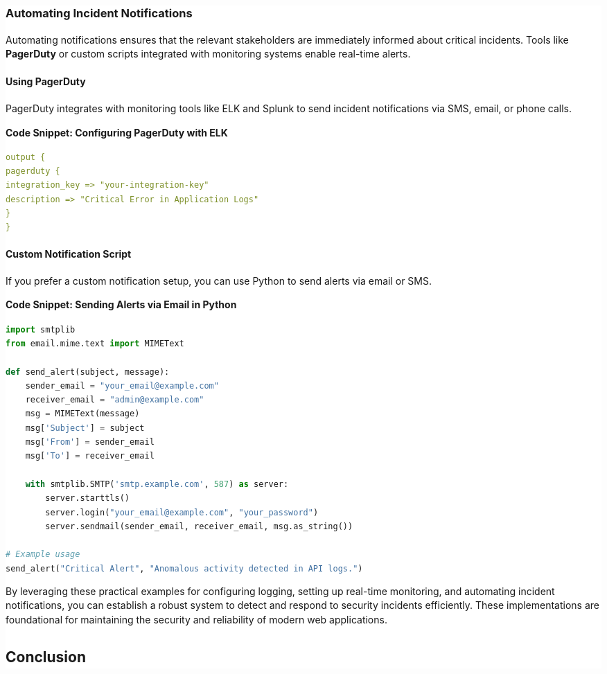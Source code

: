 ### Automating Incident Notifications

Automating notifications ensures that the relevant stakeholders are immediately informed about critical incidents. Tools like **PagerDuty** or custom scripts integrated with monitoring systems enable real-time alerts.

#### **Using PagerDuty**

PagerDuty integrates with monitoring tools like ELK and Splunk to send incident notifications via SMS, email, or phone calls.

**Code Snippet: Configuring PagerDuty with ELK**

```yaml
output {
pagerduty {
integration_key => "your-integration-key"
description => "Critical Error in Application Logs"
}
}
```

#### **Custom Notification Script**

If you prefer a custom notification setup, you can use Python to send alerts via email or SMS.

**Code Snippet: Sending Alerts via Email in Python**

```python
import smtplib
from email.mime.text import MIMEText

def send_alert(subject, message):
    sender_email = "your_email@example.com"
    receiver_email = "admin@example.com"
    msg = MIMEText(message)
    msg['Subject'] = subject
    msg['From'] = sender_email
    msg['To'] = receiver_email

    with smtplib.SMTP('smtp.example.com', 587) as server:
        server.starttls()
        server.login("your_email@example.com", "your_password")
        server.sendmail(sender_email, receiver_email, msg.as_string())

# Example usage
send_alert("Critical Alert", "Anomalous activity detected in API logs.")
```

By leveraging these practical examples for configuring logging, setting up real-time monitoring, and automating incident notifications, you can establish a robust system to detect and respond to security incidents efficiently. These implementations are foundational for maintaining the security and reliability of modern web applications.

## Conclusion
